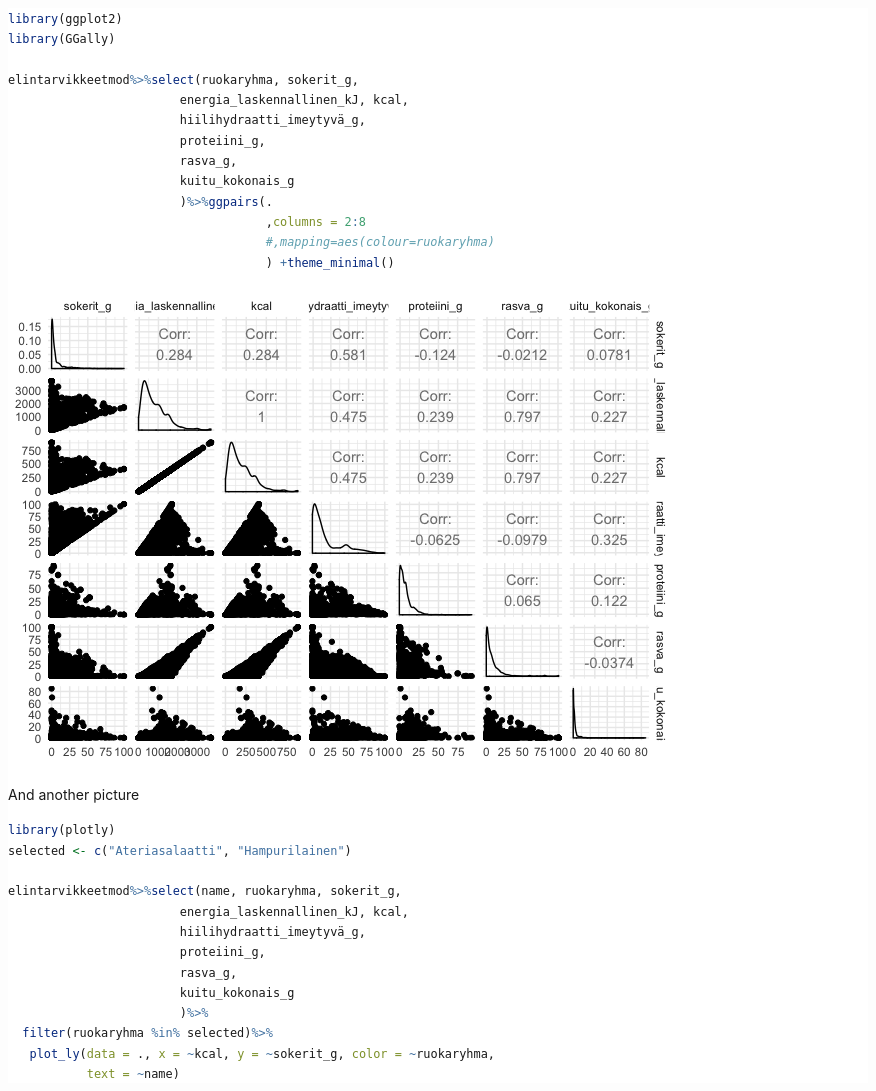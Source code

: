 ```r
library(ggplot2)
library(GGally)

elintarvikkeetmod%>%select(ruokaryhma, sokerit_g,
                        energia_laskennallinen_kJ, kcal,
                        hiilihydraatti_imeytyvä_g,
                        proteiini_g,
                        rasva_g,
                        kuitu_kokonais_g
                        )%>%ggpairs(.
                                    ,columns = 2:8
                                    #,mapping=aes(colour=ruokaryhma)
                                    ) +theme_minimal()
```

![](optmisefinelli_github_files/figure-html/unnamed-chunk-4-1.png)

And another picture


```r
library(plotly)
selected <- c("Ateriasalaatti", "Hampurilainen")

elintarvikkeetmod%>%select(name, ruokaryhma, sokerit_g,
                        energia_laskennallinen_kJ, kcal,
                        hiilihydraatti_imeytyvä_g,
                        proteiini_g,
                        rasva_g,
                        kuitu_kokonais_g
                        )%>%
  filter(ruokaryhma %in% selected)%>%
   plot_ly(data = ., x = ~kcal, y = ~sokerit_g, color = ~ruokaryhma,
           text = ~name)
```
